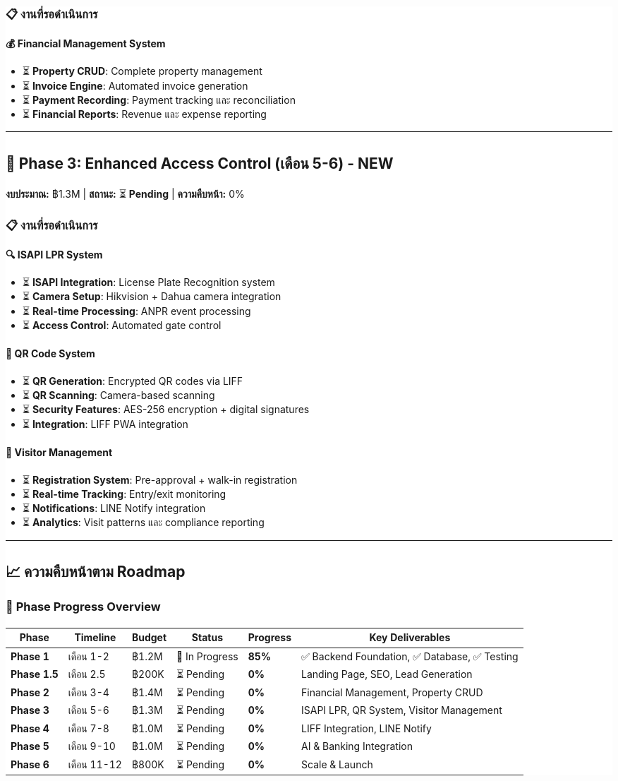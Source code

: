 ### 📋 งานที่รอดำเนินการ

#### 💰 **Financial Management System**
- ⏳ **Property CRUD**: Complete property management
- ⏳ **Invoice Engine**: Automated invoice generation
- ⏳ **Payment Recording**: Payment tracking และ reconciliation
- ⏳ **Financial Reports**: Revenue และ expense reporting

---

## 🎯 Phase 3: Enhanced Access Control (เดือน 5-6) - NEW
**งบประมาณ:** ฿1.3M | **สถานะ:** ⏳ **Pending** | **ความคืบหน้า:** 0%

### 📋 งานที่รอดำเนินการ

#### 🔍 **ISAPI LPR System**
- ⏳ **ISAPI Integration**: License Plate Recognition system
- ⏳ **Camera Setup**: Hikvision + Dahua camera integration
- ⏳ **Real-time Processing**: ANPR event processing
- ⏳ **Access Control**: Automated gate control

#### 📱 **QR Code System**
- ⏳ **QR Generation**: Encrypted QR codes via LIFF
- ⏳ **QR Scanning**: Camera-based scanning
- ⏳ **Security Features**: AES-256 encryption + digital signatures
- ⏳ **Integration**: LIFF PWA integration

#### 👥 **Visitor Management**
- ⏳ **Registration System**: Pre-approval + walk-in registration
- ⏳ **Real-time Tracking**: Entry/exit monitoring
- ⏳ **Notifications**: LINE Notify integration
- ⏳ **Analytics**: Visit patterns และ compliance reporting

---

## 📈 ความคืบหน้าตาม Roadmap

### 🎯 **Phase Progress Overview**

| Phase | Timeline | Budget | Status | Progress | Key Deliverables |
|-------|----------|--------|--------|----------|------------------|
| **Phase 1** | เดือน 1-2 | ฿1.2M | 🚧 In Progress | **85%** | ✅ Backend Foundation, ✅ Database, ✅ Testing |
| **Phase 1.5** | เดือน 2.5 | ฿200K | ⏳ Pending | **0%** | Landing Page, SEO, Lead Generation |
| **Phase 2** | เดือน 3-4 | ฿1.4M | ⏳ Pending | **0%** | Financial Management, Property CRUD |
| **Phase 3** | เดือน 5-6 | ฿1.3M | ⏳ Pending | **0%** | ISAPI LPR, QR System, Visitor Management |
| **Phase 4** | เดือน 7-8 | ฿1.0M | ⏳ Pending | **0%** | LIFF Integration, LINE Notify |
| **Phase 5** | เดือน 9-10 | ฿1.0M | ⏳ Pending | **0%** | AI & Banking Integration |
| **Phase 6** | เดือน 11-12 | ฿800K | ⏳ Pending | **0%** | Scale & Launch |

